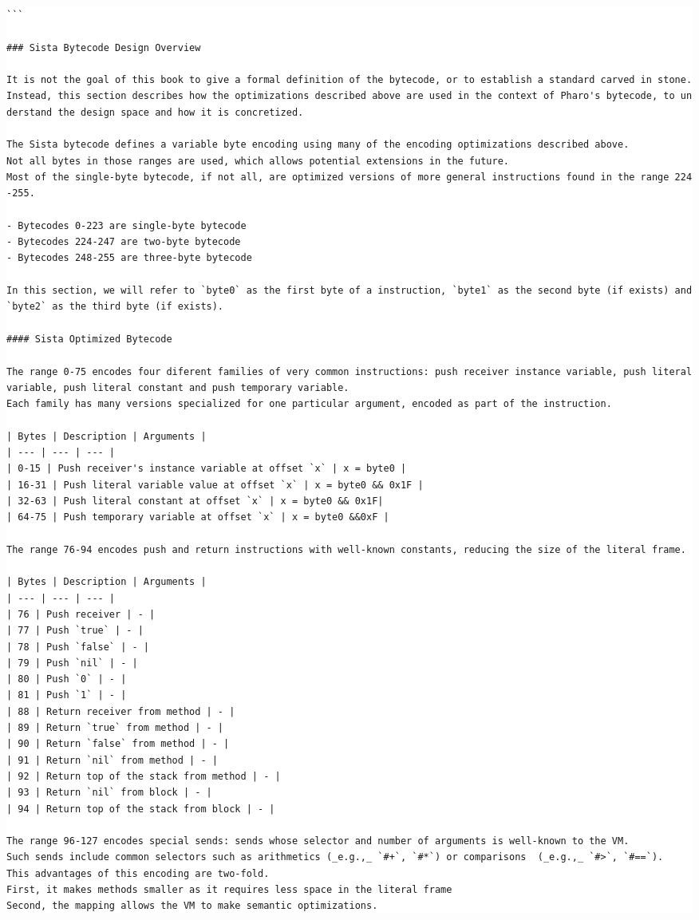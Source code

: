 ````caption=Combining extensions to jump above 65535 bytes
```

### Sista Bytecode Design Overview

It is not the goal of this book to give a formal definition of the bytecode, or to establish a standard carved in stone.
Instead, this section describes how the optimizations described above are used in the context of Pharo's bytecode, to understand the design space and how it is concretized.

The Sista bytecode defines a variable byte encoding using many of the encoding optimizations described above.
Not all bytes in those ranges are used, which allows potential extensions in the future.
Most of the single-byte bytecode, if not all, are optimized versions of more general instructions found in the range 224-255.

- Bytecodes 0-223 are single-byte bytecode
- Bytecodes 224-247 are two-byte bytecode
- Bytecodes 248-255 are three-byte bytecode

In this section, we will refer to `byte0` as the first byte of a instruction, `byte1` as the second byte (if exists) and `byte2` as the third byte (if exists).

#### Sista Optimized Bytecode

The range 0-75 encodes four diferent families of very common instructions: push receiver instance variable, push literal variable, push literal constant and push temporary variable.
Each family has many versions specialized for one particular argument, encoded as part of the instruction.

| Bytes | Description | Arguments |
| --- | --- | --- |
| 0-15 | Push receiver's instance variable at offset `x` | x = byte0 |
| 16-31 | Push literal variable value at offset `x` | x = byte0 && 0x1F |
| 32-63 | Push literal constant at offset `x` | x = byte0 && 0x1F|
| 64-75 | Push temporary variable at offset `x` | x = byte0 &&0xF |

The range 76-94 encodes push and return instructions with well-known constants, reducing the size of the literal frame.

| Bytes | Description | Arguments |
| --- | --- | --- |
| 76 | Push receiver | - |
| 77 | Push `true` | - |
| 78 | Push `false` | - |
| 79 | Push `nil` | - |
| 80 | Push `0` | - |
| 81 | Push `1` | - |
| 88 | Return receiver from method | - |
| 89 | Return `true` from method | - |
| 90 | Return `false` from method | - |
| 91 | Return `nil` from method | - |
| 92 | Return top of the stack from method | - |
| 93 | Return `nil` from block | - |
| 94 | Return top of the stack from block | - |

The range 96-127 encodes special sends: sends whose selector and number of arguments is well-known to the VM.
Such sends include common selectors such as arithmetics (_e.g.,_ `#+`, `#*`) or comparisons  (_e.g.,_ `#>`, `#==`).
This advantages of this encoding are two-fold.
First, it makes methods smaller as it requires less space in the literal frame
Second, the mapping allows the VM to make semantic optimizations.
````